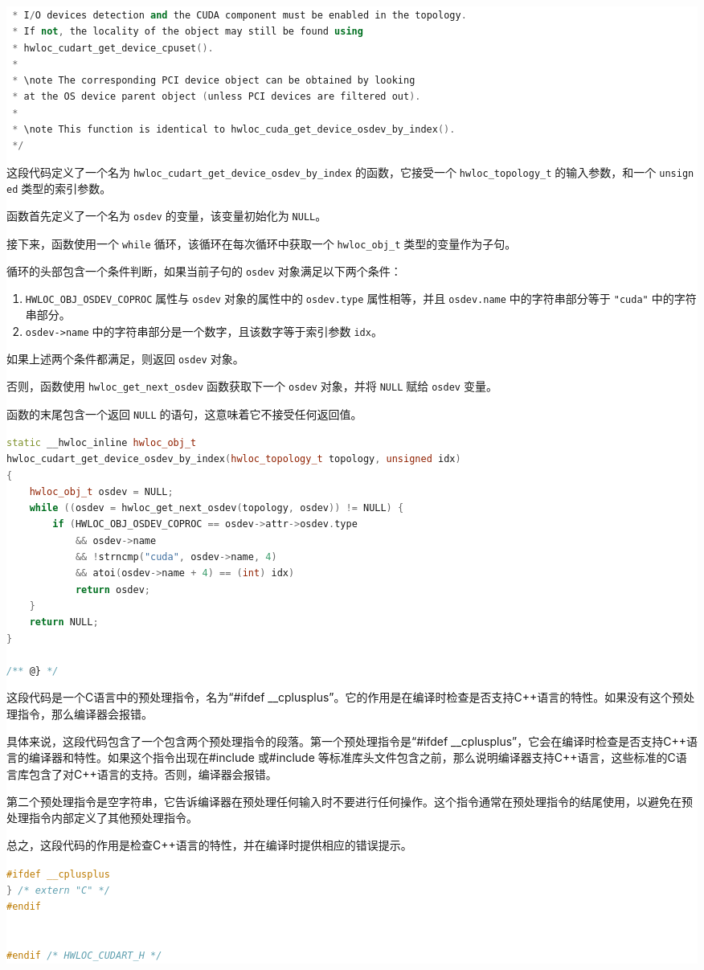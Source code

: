 ```cpp
 * I/O devices detection and the CUDA component must be enabled in the topology.
 * If not, the locality of the object may still be found using
 * hwloc_cudart_get_device_cpuset().
 *
 * \note The corresponding PCI device object can be obtained by looking
 * at the OS device parent object (unless PCI devices are filtered out).
 *
 * \note This function is identical to hwloc_cuda_get_device_osdev_by_index().
 */
```

这段代码定义了一个名为 `hwloc_cudart_get_device_osdev_by_index` 的函数，它接受一个 `hwloc_topology_t` 的输入参数，和一个 `unsigned` 类型的索引参数。

函数首先定义了一个名为 `osdev` 的变量，该变量初始化为 `NULL`。

接下来，函数使用一个 `while` 循环，该循环在每次循环中获取一个 `hwloc_obj_t` 类型的变量作为子句。

循环的头部包含一个条件判断，如果当前子句的 `osdev` 对象满足以下两个条件：

1. `HWLOC_OBJ_OSDEV_COPROC` 属性与 `osdev` 对象的属性中的 `osdev.type` 属性相等，并且 `osdev.name` 中的字符串部分等于 `"cuda"` 中的字符串部分。
2. `osdev->name` 中的字符串部分是一个数字，且该数字等于索引参数 `idx`。

如果上述两个条件都满足，则返回 `osdev` 对象。

否则，函数使用 `hwloc_get_next_osdev` 函数获取下一个 `osdev` 对象，并将 `NULL` 赋给 `osdev` 变量。

函数的末尾包含一个返回 `NULL` 的语句，这意味着它不接受任何返回值。


```cpp
static __hwloc_inline hwloc_obj_t
hwloc_cudart_get_device_osdev_by_index(hwloc_topology_t topology, unsigned idx)
{
	hwloc_obj_t osdev = NULL;
	while ((osdev = hwloc_get_next_osdev(topology, osdev)) != NULL) {
		if (HWLOC_OBJ_OSDEV_COPROC == osdev->attr->osdev.type
		    && osdev->name
		    && !strncmp("cuda", osdev->name, 4)
		    && atoi(osdev->name + 4) == (int) idx)
			return osdev;
	}
	return NULL;
}

/** @} */


```

这段代码是一个C语言中的预处理指令，名为“#ifdef __cplusplus”。它的作用是在编译时检查是否支持C++语言的特性。如果没有这个预处理指令，那么编译器会报错。

具体来说，这段代码包含了一个包含两个预处理指令的段落。第一个预处理指令是“#ifdef __cplusplus”，它会在编译时检查是否支持C++语言的编译器和特性。如果这个指令出现在#include <cstdio>或#include <cstdlib>等标准库头文件包含之前，那么说明编译器支持C++语言，这些标准的C语言库包含了对C++语言的支持。否则，编译器会报错。

第二个预处理指令是空字符串，它告诉编译器在预处理任何输入时不要进行任何操作。这个指令通常在预处理指令的结尾使用，以避免在预处理指令内部定义了其他预处理指令。

总之，这段代码的作用是检查C++语言的特性，并在编译时提供相应的错误提示。


```cpp
#ifdef __cplusplus
} /* extern "C" */
#endif


#endif /* HWLOC_CUDART_H */

```
